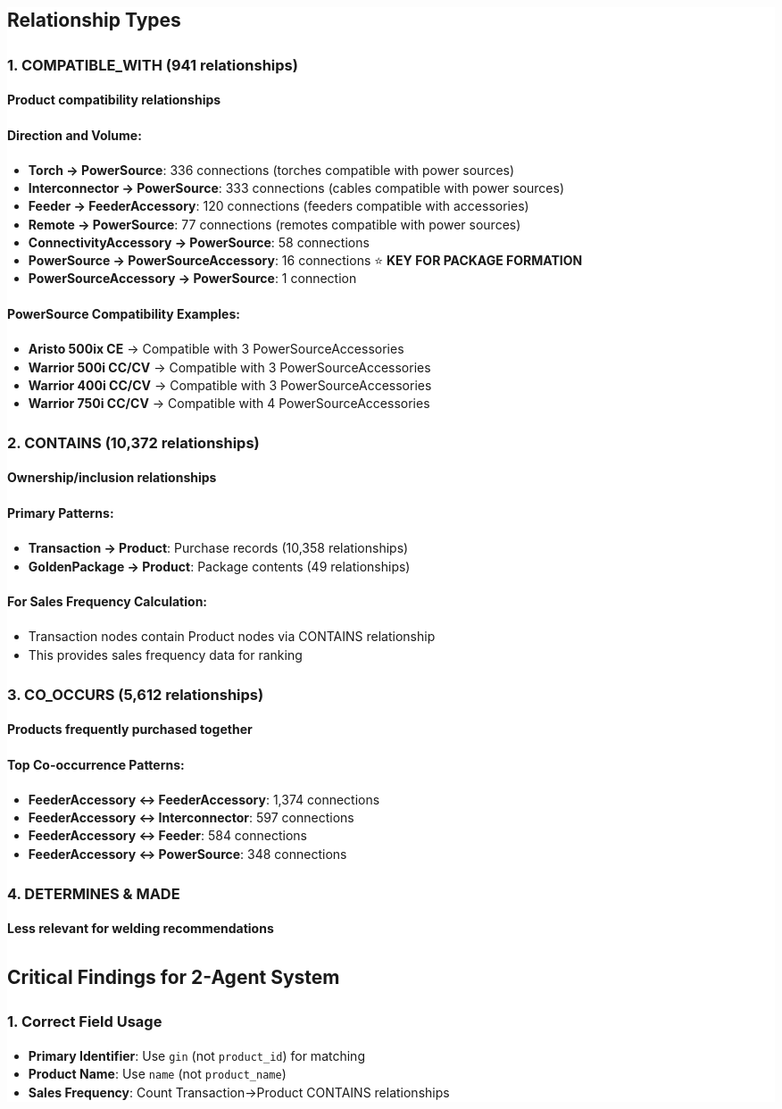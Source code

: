 ## Relationship Types

### 1. COMPATIBLE_WITH (941 relationships)
**Product compatibility relationships**

#### Direction and Volume:
- **Torch → PowerSource**: 336 connections (torches compatible with power sources)
- **Interconnector → PowerSource**: 333 connections (cables compatible with power sources)
- **Feeder → FeederAccessory**: 120 connections (feeders compatible with accessories)
- **Remote → PowerSource**: 77 connections (remotes compatible with power sources)
- **ConnectivityAccessory → PowerSource**: 58 connections
- **PowerSource → PowerSourceAccessory**: 16 connections ⭐ **KEY FOR PACKAGE FORMATION**
- **PowerSourceAccessory → PowerSource**: 1 connection

#### PowerSource Compatibility Examples:
- **Aristo 500ix CE** → Compatible with 3 PowerSourceAccessories
- **Warrior 500i CC/CV** → Compatible with 3 PowerSourceAccessories
- **Warrior 400i CC/CV** → Compatible with 3 PowerSourceAccessories
- **Warrior 750i CC/CV** → Compatible with 4 PowerSourceAccessories

### 2. CONTAINS (10,372 relationships)
**Ownership/inclusion relationships**

#### Primary Patterns:
- **Transaction → Product**: Purchase records (10,358 relationships)
- **GoldenPackage → Product**: Package contents (49 relationships)

#### For Sales Frequency Calculation:
- Transaction nodes contain Product nodes via CONTAINS relationship
- This provides sales frequency data for ranking

### 3. CO_OCCURS (5,612 relationships)
**Products frequently purchased together**

#### Top Co-occurrence Patterns:
- **FeederAccessory ↔ FeederAccessory**: 1,374 connections
- **FeederAccessory ↔ Interconnector**: 597 connections
- **FeederAccessory ↔ Feeder**: 584 connections
- **FeederAccessory ↔ PowerSource**: 348 connections

### 4. DETERMINES & MADE
**Less relevant for welding recommendations**

## Critical Findings for 2-Agent System

### 1. Correct Field Usage
- **Primary Identifier**: Use `gin` (not `product_id`) for matching
- **Product Name**: Use `name` (not `product_name`)
- **Sales Frequency**: Count Transaction→Product CONTAINS relationships
